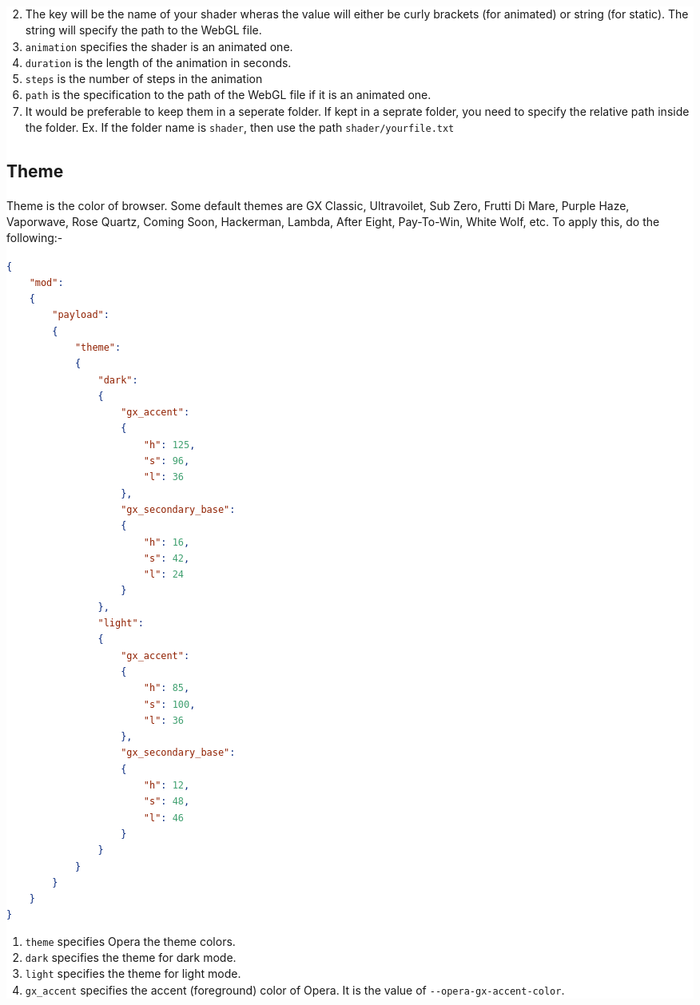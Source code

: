 2. The key will be the name of your shader wheras the value will either be curly brackets (for animated) or string (for static). The string will specify the path to the WebGL file.
3. `animation` specifies the shader is an animated one.
4. `duration` is the length of the animation in seconds.
5. `steps` is the number of steps in the animation
6. `path` is the specification to the path of the WebGL file if it is an animated one.
7. It would be preferable to keep them in a seperate folder. If kept in a seprate folder, you need to specify the relative path inside the folder. Ex. If the folder name is `shader`, then use the path `shader/yourfile.txt`
## Theme
Theme is the color of browser. Some default themes are GX Classic, Ultravoilet, Sub Zero, Frutti Di Mare, Purple Haze, Vaporwave, Rose Quartz, Coming Soon, Hackerman, Lambda, After Eight, Pay-To-Win, White Wolf, etc.
To apply this, do the following:-
```json
{
    "mod":
    {
        "payload":
        {
            "theme":
            {
                "dark":
                {
                    "gx_accent":
                    {
                        "h": 125,
                        "s": 96,
                        "l": 36   
                    },
                    "gx_secondary_base":
                    {
                        "h": 16,
                        "s": 42,
                        "l": 24
                    }
                },
                "light":
                {
                    "gx_accent":
                    {
                        "h": 85,
                        "s": 100,
                        "l": 36
                    },
                    "gx_secondary_base":
                    {
                        "h": 12,
                        "s": 48,
                        "l": 46
                    }
                }
            }
        }
    }
}
```
1. `theme` specifies Opera the theme colors.
2. `dark` specifies the theme for dark mode.
3. `light` specifies the theme for light mode.
4. `gx_accent` specifies the accent (foreground) color of Opera. It is the value of `--opera-gx-accent-color`.